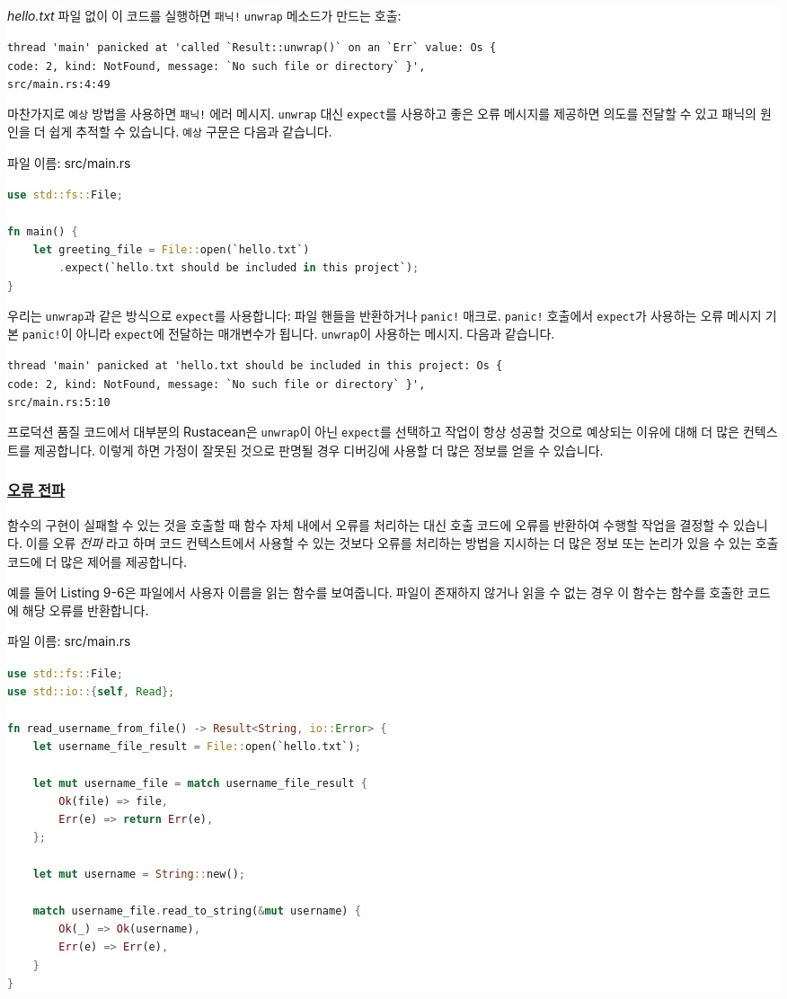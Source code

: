 *hello.txt* 파일 없이 이 코드를 실행하면 `패닉!` `unwrap` 메소드가 만드는 호출:

```
thread 'main' panicked at 'called `Result::unwrap()` on an `Err` value: Os {
code: 2, kind: NotFound, message: `No such file or directory` }',
src/main.rs:4:49
```

마찬가지로 `예상` 방법을 사용하면 `패닉!` 에러 메시지. `unwrap` 대신 `expect`를 사용하고 좋은 오류 메시지를 제공하면 의도를 전달할 수 있고 패닉의 원인을 더 쉽게 추적할 수 있습니다. `예상` 구문은 다음과 같습니다.

파일 이름: src/main.rs

```rust
use std::fs::File;

fn main() {
    let greeting_file = File::open(`hello.txt`)
        .expect(`hello.txt should be included in this project`);
}
```

우리는 `unwrap`과 같은 방식으로 `expect`를 사용합니다: 파일 핸들을 반환하거나 `panic!` 매크로. `panic!` 호출에서 `expect`가 사용하는 오류 메시지 기본 `panic!`이 아니라 `expect`에 전달하는 매개변수가 됩니다. `unwrap`이 사용하는 메시지. 다음과 같습니다.

```
thread 'main' panicked at 'hello.txt should be included in this project: Os {
code: 2, kind: NotFound, message: `No such file or directory` }',
src/main.rs:5:10
```

프로덕션 품질 코드에서 대부분의 Rustacean은 `unwrap`이 아닌 `expect`를 선택하고 작업이 항상 성공할 것으로 예상되는 이유에 대해 더 많은 컨텍스트를 제공합니다. 이렇게 하면 가정이 잘못된 것으로 판명될 경우 디버깅에 사용할 더 많은 정보를 얻을 수 있습니다.

### [오류 전파](https://doc.rust-lang.org/book/ch09-02-recoverable-errors-with-result.html#propagating-errors)

함수의 구현이 실패할 수 있는 것을 호출할 때 함수 자체 내에서 오류를 처리하는 대신 호출 코드에 오류를 반환하여 수행할 작업을 결정할 수 있습니다. 이를 오류 *전파* 라고 하며 코드 컨텍스트에서 사용할 수 있는 것보다 오류를 처리하는 방법을 지시하는 더 많은 정보 또는 논리가 있을 수 있는 호출 코드에 더 많은 제어를 제공합니다.

예를 들어 Listing 9-6은 파일에서 사용자 이름을 읽는 함수를 보여줍니다. 파일이 존재하지 않거나 읽을 수 없는 경우 이 함수는 함수를 호출한 코드에 해당 오류를 반환합니다.

파일 이름: src/main.rs

```rust
use std::fs::File;
use std::io::{self, Read};

fn read_username_from_file() -> Result<String, io::Error> {
    let username_file_result = File::open(`hello.txt`);

    let mut username_file = match username_file_result {
        Ok(file) => file,
        Err(e) => return Err(e),
    };

    let mut username = String::new();

    match username_file.read_to_string(&mut username) {
        Ok(_) => Ok(username),
        Err(e) => Err(e),
    }
}
```
